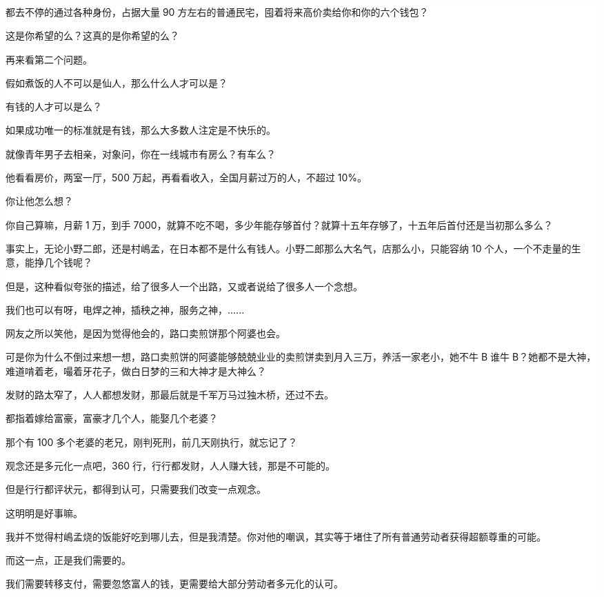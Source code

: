都去不停的通过各种身份，占据大量 90 方左右的普通民宅，囤着将来高价卖给你和你的六个钱包？

这是你希望的么？这真的是你希望的么？

再来看第二个问题。 

假如煮饭的人不可以是仙人，那么什么人才可以是？

有钱的人才可以是么？ 

如果成功唯一的标准就是有钱，那么大多数人注定是不快乐的。 

就像青年男子去相亲，对象问，你在一线城市有房么？有车么？ 

他看看房价，两室一厅，500 万起，再看看收入，全国月薪过万的人，不超过 10%。 

你让他怎么想？ 

你自己算嘛，月薪 1 万，到手 7000，就算不吃不喝，多少年能存够首付？就算十五年存够了，十五年后首付还是当初那么多么？ 

事实上，无论小野二郎，还是村嶋孟，在日本都不是什么有钱人。小野二郎那么大名气，店那么小，只能容纳 10 个人，一个不走量的生意，能挣几个钱呢？

但是，这种看似夸张的描述，给了很多人一个出路，又或者说给了很多人一个念想。

我们也可以有呀，电焊之神，插秧之神，服务之神，...... 

网友之所以笑他，是因为觉得他会的，路口卖煎饼那个阿婆也会。

可是你为什么不倒过来想一想，路口卖煎饼的阿婆能够兢兢业业的卖煎饼卖到月入三万，养活一家老小，她不牛 B 谁牛 B？她都不是大神，难道啃着老，嘬着牙花子，做白日梦的三和大神才是大神么？

发财的路太窄了，人人都想发财，那最后就是千军万马过独木桥，还过不去。

都指着嫁给富豪，富豪才几个人，能娶几个老婆？ 

那个有 100 多个老婆的老兄，刚判死刑，前几天刚执行，就忘记了？ 

观念还是多元化一点吧，360 行，行行都发财，人人赚大钱，那是不可能的。

但是行行都评状元，都得到认可，只需要我们改变一点观念。 

这明明是好事嘛。

我并不觉得村嶋孟烧的饭能好吃到哪儿去，但是我清楚。你对他的嘲讽，其实等于堵住了所有普通劳动者获得超额尊重的可能。

而这一点，正是我们需要的。 

我们需要转移支付，需要忽悠富人的钱，更需要给大部分劳动者多元化的认可。